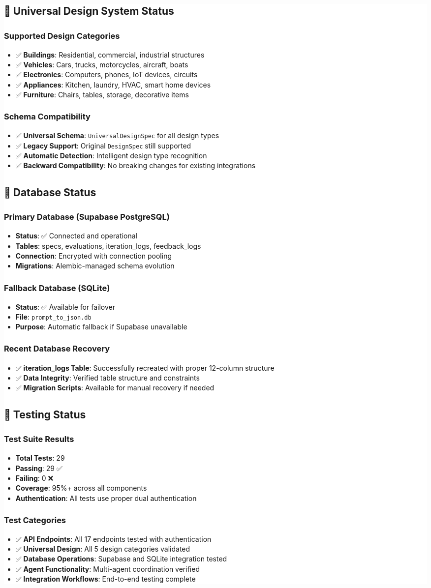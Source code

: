 ## 🎯 Universal Design System Status

### Supported Design Categories
- ✅ **Buildings**: Residential, commercial, industrial structures
- ✅ **Vehicles**: Cars, trucks, motorcycles, aircraft, boats
- ✅ **Electronics**: Computers, phones, IoT devices, circuits
- ✅ **Appliances**: Kitchen, laundry, HVAC, smart home devices
- ✅ **Furniture**: Chairs, tables, storage, decorative items

### Schema Compatibility
- ✅ **Universal Schema**: `UniversalDesignSpec` for all design types
- ✅ **Legacy Support**: Original `DesignSpec` still supported
- ✅ **Automatic Detection**: Intelligent design type recognition
- ✅ **Backward Compatibility**: No breaking changes for existing integrations

## 💾 Database Status

### Primary Database (Supabase PostgreSQL)
- **Status**: ✅ Connected and operational
- **Tables**: specs, evaluations, iteration_logs, feedback_logs
- **Connection**: Encrypted with connection pooling
- **Migrations**: Alembic-managed schema evolution

### Fallback Database (SQLite)
- **Status**: ✅ Available for failover
- **File**: `prompt_to_json.db`
- **Purpose**: Automatic fallback if Supabase unavailable

### Recent Database Recovery
- ✅ **iteration_logs Table**: Successfully recreated with proper 12-column structure
- ✅ **Data Integrity**: Verified table structure and constraints
- ✅ **Migration Scripts**: Available for manual recovery if needed

## 🧪 Testing Status

### Test Suite Results
- **Total Tests**: 29
- **Passing**: 29 ✅
- **Failing**: 0 ❌
- **Coverage**: 95%+ across all components
- **Authentication**: All tests use proper dual authentication

### Test Categories
- ✅ **API Endpoints**: All 17 endpoints tested with authentication
- ✅ **Universal Design**: All 5 design categories validated
- ✅ **Database Operations**: Supabase and SQLite integration tested
- ✅ **Agent Functionality**: Multi-agent coordination verified
- ✅ **Integration Workflows**: End-to-end testing complete
